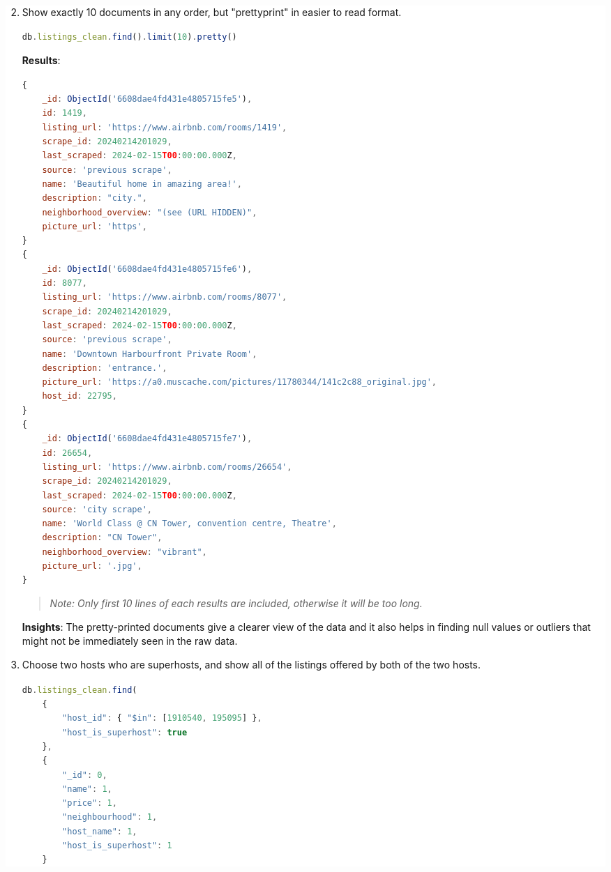 2. Show exactly 10 documents in any order, but "prettyprint" in easier to read format.
    ``` js
    db.listings_clean.find().limit(10).pretty()
    ```
    **Results**:
    ``` js
    {
        _id: ObjectId('6608dae4fd431e4805715fe5'),
        id: 1419,
        listing_url: 'https://www.airbnb.com/rooms/1419',
        scrape_id: 20240214201029,
        last_scraped: 2024-02-15T00:00:00.000Z,
        source: 'previous scrape',
        name: 'Beautiful home in amazing area!',
        description: "city.",
        neighborhood_overview: "(see (URL HIDDEN)",
        picture_url: 'https',
    }
    {
        _id: ObjectId('6608dae4fd431e4805715fe6'),
        id: 8077,
        listing_url: 'https://www.airbnb.com/rooms/8077',
        scrape_id: 20240214201029,
        last_scraped: 2024-02-15T00:00:00.000Z,
        source: 'previous scrape',
        name: 'Downtown Harbourfront Private Room',
        description: 'entrance.',
        picture_url: 'https://a0.muscache.com/pictures/11780344/141c2c88_original.jpg',
        host_id: 22795,
    }
    {
        _id: ObjectId('6608dae4fd431e4805715fe7'),
        id: 26654,
        listing_url: 'https://www.airbnb.com/rooms/26654',
        scrape_id: 20240214201029,
        last_scraped: 2024-02-15T00:00:00.000Z,
        source: 'city scrape',
        name: 'World Class @ CN Tower, convention centre, Theatre',
        description: "CN Tower",
        neighborhood_overview: "vibrant",
        picture_url: '.jpg',
    }
    ```
    > *Note: Only first 10 lines of each results are included, otherwise it will be too long.*

    **Insights**: The pretty-printed documents give a clearer view of the data and it also helps in finding null values or outliers that might not be immediately seen in the raw data.

3. Choose two hosts who are superhosts, and show all of the listings offered by both of the two hosts.
    ``` js
    db.listings_clean.find(
        {
            "host_id": { "$in": [1910540, 195095] },
            "host_is_superhost": true
        },
        {
            "_id": 0,
            "name": 1,
            "price": 1,
            "neighbourhood": 1,
            "host_name": 1,
            "host_is_superhost": 1
        }